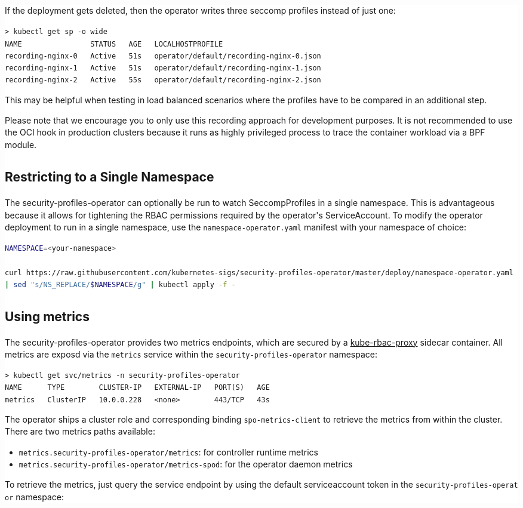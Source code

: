 If the deployment gets deleted, then the operator writes three seccomp profiles
instead of just one:

```
> kubectl get sp -o wide
NAME                STATUS   AGE   LOCALHOSTPROFILE
recording-nginx-0   Active   51s   operator/default/recording-nginx-0.json
recording-nginx-1   Active   51s   operator/default/recording-nginx-1.json
recording-nginx-2   Active   55s   operator/default/recording-nginx-2.json
```

This may be helpful when testing in load balanced scenarios where the profiles
have to be compared in an additional step.

Please note that we encourage you to only use this recording approach for
development purposes. It is not recommended to use the OCI hook in production
clusters because it runs as highly privileged process to trace the container
workload via a BPF module.

## Restricting to a Single Namespace

The security-profiles-operator can optionally be run to watch SeccompProfiles in
a single namespace. This is advantageous because it allows for tightening the
RBAC permissions required by the operator's ServiceAccount. To modify the
operator deployment to run in a single namespace, use the
`namespace-operator.yaml` manifest with your namespace of choice:

```sh
NAMESPACE=<your-namespace>

curl https://raw.githubusercontent.com/kubernetes-sigs/security-profiles-operator/master/deploy/namespace-operator.yaml | sed "s/NS_REPLACE/$NAMESPACE/g" | kubectl apply -f -
```

## Using metrics

The security-profiles-operator provides two metrics endpoints, which are secured
by a [kube-rbac-proxy](https://github.com/brancz/kube-rbac-proxy) sidecar
container. All metrics are exposd via the `metrics` service within the
`security-profiles-operator` namespace:

```
> kubectl get svc/metrics -n security-profiles-operator
NAME      TYPE        CLUSTER-IP   EXTERNAL-IP   PORT(S)   AGE
metrics   ClusterIP   10.0.0.228   <none>        443/TCP   43s
```

The operator ships a cluster role and corresponding binding `spo-metrics-client`
to retrieve the metrics from within the cluster. There are two metrics paths
available:

- `metrics.security-profiles-operator/metrics`: for controller runtime metrics
- `metrics.security-profiles-operator/metrics-spod`: for the operator daemon metrics

To retrieve the metrics, just query the service endpoint by using the default
serviceaccount token in the `security-profiles-operator` namespace:

